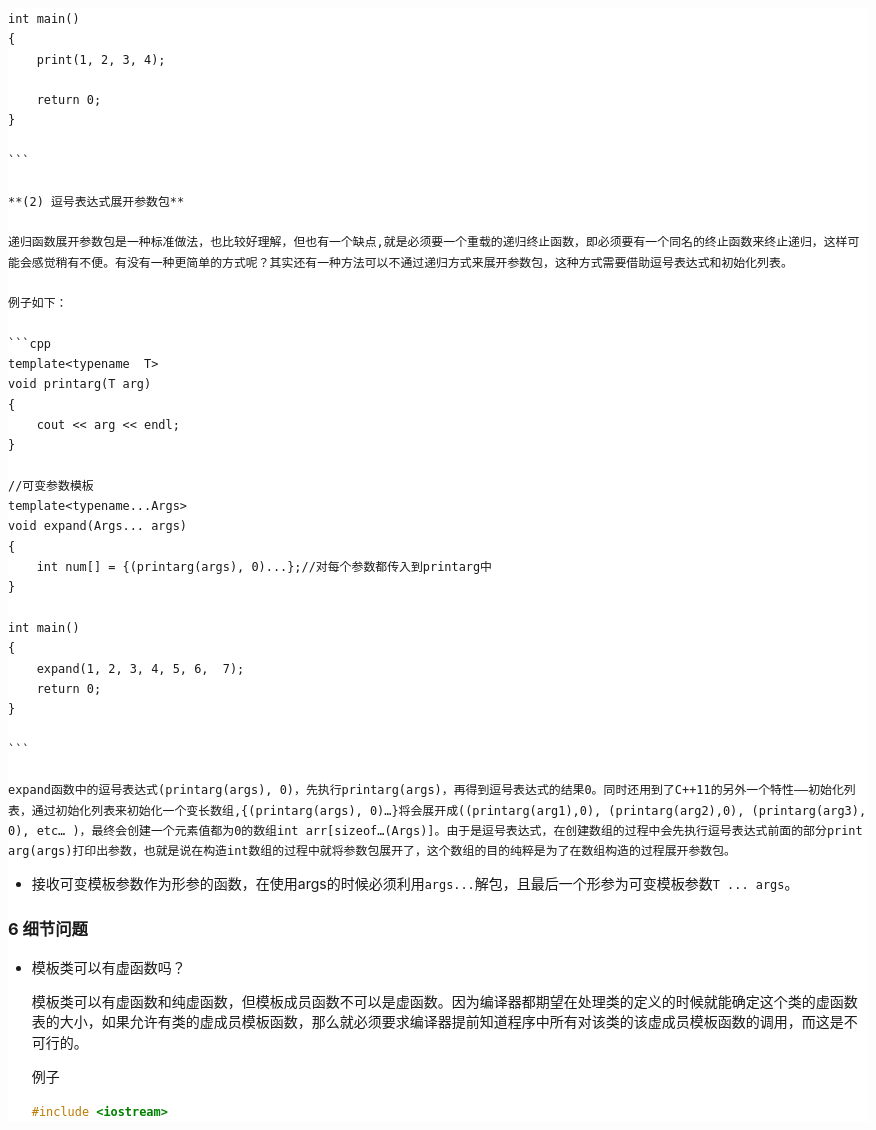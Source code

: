 
    int main()
    {
        print(1, 2, 3, 4);

        return 0;
    }

    ```

    **(2) 逗号表达式展开参数包**

    递归函数展开参数包是一种标准做法，也比较好理解，但也有一个缺点,就是必须要一个重载的递归终止函数，即必须要有一个同名的终止函数来终止递归，这样可能会感觉稍有不便。有没有一种更简单的方式呢？其实还有一种方法可以不通过递归方式来展开参数包，这种方式需要借助逗号表达式和初始化列表。

    例子如下：

    ```cpp
    template<typename  T>
    void printarg(T arg)
    {
        cout << arg << endl;
    }

    //可变参数模板
    template<typename...Args>
    void expand(Args... args)
    {
        int num[] = {(printarg(args), 0)...};//对每个参数都传入到printarg中
    }

    int main()
    {
        expand(1, 2, 3, 4, 5, 6,  7);
        return 0;
    }

    ```

    expand函数中的逗号表达式(printarg(args), 0)，先执行printarg(args)，再得到逗号表达式的结果0。同时还用到了C++11的另外一个特性——初始化列表，通过初始化列表来初始化一个变长数组,{(printarg(args), 0)…}将会展开成((printarg(arg1),0), (printarg(arg2),0), (printarg(arg3),0), etc… )，最终会创建一个元素值都为0的数组int arr[sizeof…(Args)]。由于是逗号表达式，在创建数组的过程中会先执行逗号表达式前面的部分printarg(args)打印出参数，也就是说在构造int数组的过程中就将参数包展开了，这个数组的目的纯粹是为了在数组构造的过程展开参数包。

+ 接收可变模板参数作为形参的函数，在使用args的时候必须利用`args...`解包，且最后一个形参为可变模板参数`T ... args`。

### 6 细节问题

+ 模板类可以有虚函数吗？

    模板类可以有虚函数和纯虚函数，但模板成员函数不可以是虚函数。因为编译器都期望在处理类的定义的时候就能确定这个类的虚函数表的大小，如果允许有类的虚成员模板函数，那么就必须要求编译器提前知道程序中所有对该类的该虚成员模板函数的调用，而这是不可行的。 

    例子

    ```cpp
    #include <iostream>
    